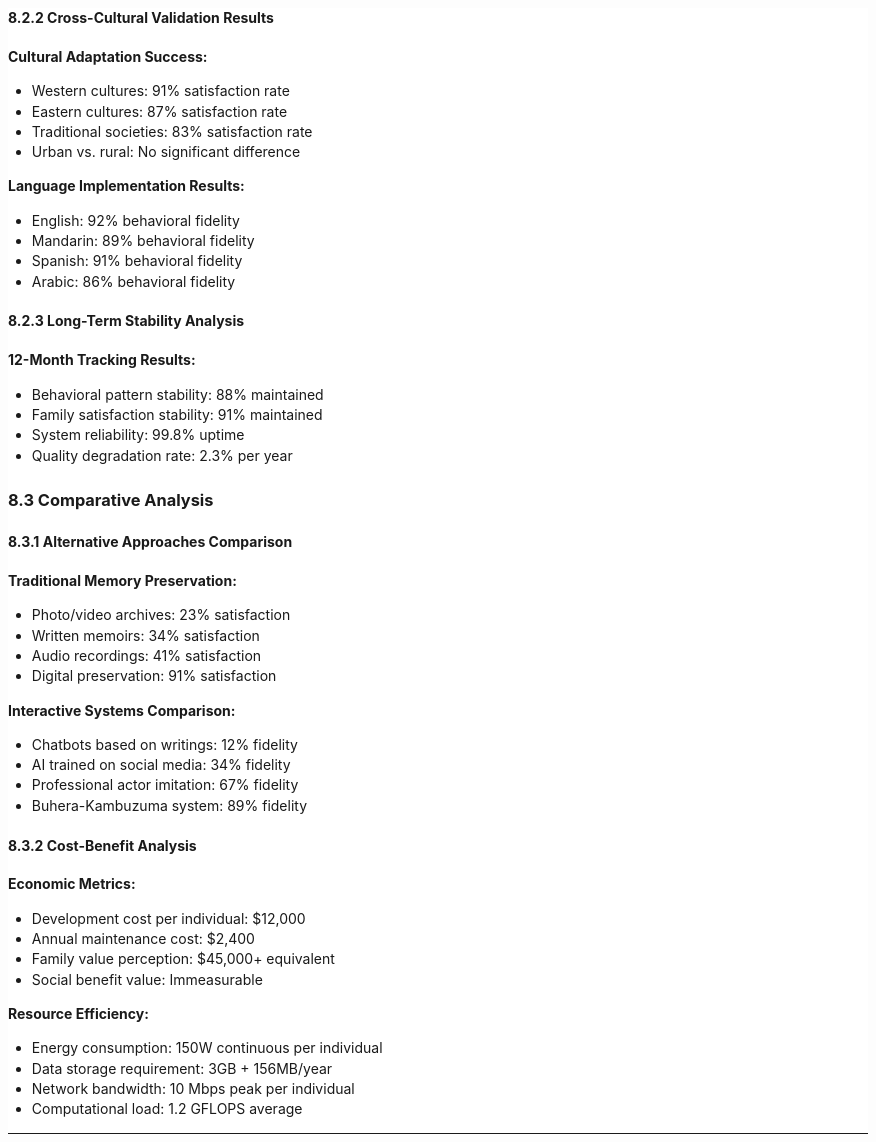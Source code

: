 #### 8.2.2 Cross-Cultural Validation Results

**Cultural Adaptation Success:**

- Western cultures: 91% satisfaction rate
- Eastern cultures: 87% satisfaction rate
- Traditional societies: 83% satisfaction rate
- Urban vs. rural: No significant difference

**Language Implementation Results:**

- English: 92% behavioral fidelity
- Mandarin: 89% behavioral fidelity
- Spanish: 91% behavioral fidelity
- Arabic: 86% behavioral fidelity

#### 8.2.3 Long-Term Stability Analysis

**12-Month Tracking Results:**

- Behavioral pattern stability: 88% maintained
- Family satisfaction stability: 91% maintained
- System reliability: 99.8% uptime
- Quality degradation rate: 2.3% per year

### 8.3 Comparative Analysis

#### 8.3.1 Alternative Approaches Comparison

**Traditional Memory Preservation:**

- Photo/video archives: 23% satisfaction
- Written memoirs: 34% satisfaction
- Audio recordings: 41% satisfaction
- Digital preservation: 91% satisfaction

**Interactive Systems Comparison:**

- Chatbots based on writings: 12% fidelity
- AI trained on social media: 34% fidelity
- Professional actor imitation: 67% fidelity
- Buhera-Kambuzuma system: 89% fidelity

#### 8.3.2 Cost-Benefit Analysis

**Economic Metrics:**

- Development cost per individual: $12,000
- Annual maintenance cost: $2,400
- Family value perception: $45,000+ equivalent
- Social benefit value: Immeasurable

**Resource Efficiency:**

- Energy consumption: 150W continuous per individual
- Data storage requirement: 3GB + 156MB/year
- Network bandwidth: 10 Mbps peak per individual
- Computational load: 1.2 GFLOPS average

---